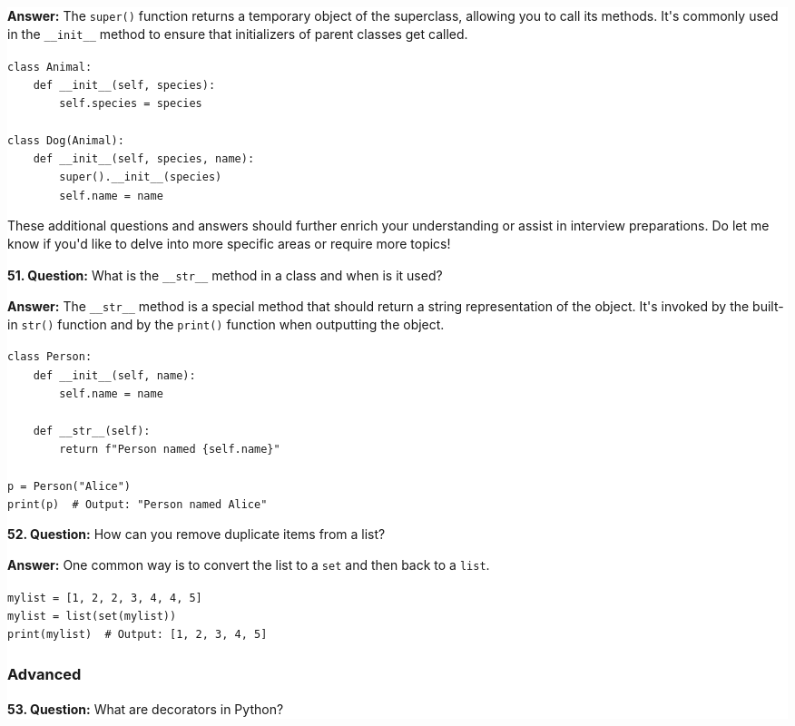 **Answer:**
The `super()` function returns a temporary object of the superclass, allowing you to call its methods. It's commonly used in the `__init__` method to ensure that initializers of parent classes get called.

```python<button class="flex ml-auto gizmo:ml-0 gap-2 items-center"><svg stroke="currentColor" fill="none" stroke-width="2" viewBox="0 0 24 24" stroke-linecap="round" stroke-linejoin="round" class="icon-sm" height="1em" width="1em" xmlns="http://www.w3.org/2000/svg"><path d="M16 4h2a2 2 0 0 1 2 2v14a2 2 0 0 1-2 2H6a2 2 0 0 1-2-2V6a2 2 0 0 1 2-2h2"></path><rect x="8" y="2" width="8" height="4" rx="1" ry="1"></rect></svg>Copy code</button>
class Animal:
    def __init__(self, species):
        self.species = species

class Dog(Animal):
    def __init__(self, species, name):
        super().__init__(species)
        self.name = name

```
These additional questions and answers should further enrich your understanding or assist in interview preparations. Do let me know if you'd like to delve into more specific areas or require more topics!



**51. Question:**
What is the `__str__` method in a class and when is it used?

**Answer:**
The `__str__` method is a special method that should return a string representation of the object. It's invoked by the built-in `str()` function and by the `print()` function when outputting the object.

```python<button class="flex ml-auto gizmo:ml-0 gap-2 items-center"><svg stroke="currentColor" fill="none" stroke-width="2" viewBox="0 0 24 24" stroke-linecap="round" stroke-linejoin="round" class="icon-sm" height="1em" width="1em" xmlns="http://www.w3.org/2000/svg"><path d="M16 4h2a2 2 0 0 1 2 2v14a2 2 0 0 1-2 2H6a2 2 0 0 1-2-2V6a2 2 0 0 1 2-2h2"></path><rect x="8" y="2" width="8" height="4" rx="1" ry="1"></rect></svg>Copy code</button>
class Person:
    def __init__(self, name):
        self.name = name

    def __str__(self):
        return f"Person named {self.name}"

p = Person("Alice")
print(p)  # Output: "Person named Alice"

```
**52. Question:**
How can you remove duplicate items from a list?

**Answer:**
One common way is to convert the list to a `set` and then back to a `list`.

```python<button class="flex ml-auto gizmo:ml-0 gap-2 items-center"><svg stroke="currentColor" fill="none" stroke-width="2" viewBox="0 0 24 24" stroke-linecap="round" stroke-linejoin="round" class="icon-sm" height="1em" width="1em" xmlns="http://www.w3.org/2000/svg"><path d="M16 4h2a2 2 0 0 1 2 2v14a2 2 0 0 1-2 2H6a2 2 0 0 1-2-2V6a2 2 0 0 1 2-2h2"></path><rect x="8" y="2" width="8" height="4" rx="1" ry="1"></rect></svg>Copy code</button>
mylist = [1, 2, 2, 3, 4, 4, 5]
mylist = list(set(mylist))
print(mylist)  # Output: [1, 2, 3, 4, 5]

```
### Advanced
**53. Question:**
What are decorators in Python?
